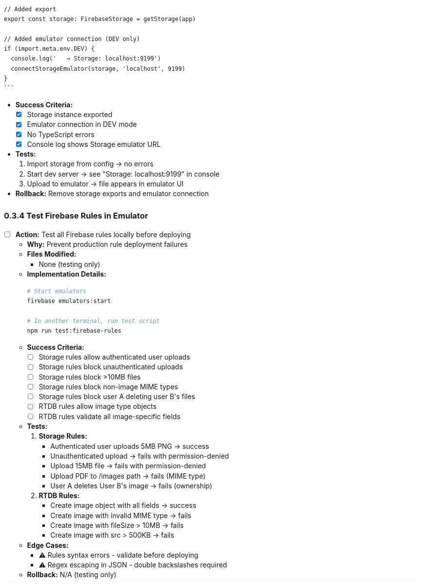     // Added export
    export const storage: FirebaseStorage = getStorage(app)

    // Added emulator connection (DEV only)
    if (import.meta.env.DEV) {
      console.log('   → Storage: localhost:9199')
      connectStorageEmulator(storage, 'localhost', 9199)
    }
    ```
  - **Success Criteria:**
    - [x] Storage instance exported
    - [x] Emulator connection in DEV mode
    - [x] No TypeScript errors
    - [x] Console log shows Storage emulator URL
  - **Tests:**
    1. Import storage from config → no errors
    2. Start dev server → see "Storage: localhost:9199" in console
    3. Upload to emulator → file appears in emulator UI
  - **Rollback:** Remove storage exports and emulator connection

### 0.3.4 Test Firebase Rules in Emulator
- [ ] **Action:** Test all Firebase rules locally before deploying
  - **Why:** Prevent production rule deployment failures
  - **Files Modified:**
    - None (testing only)
  - **Implementation Details:**
    ```bash
    # Start emulators
    firebase emulators:start

    # In another terminal, run test script
    npm run test:firebase-rules
    ```
  - **Success Criteria:**
    - [ ] Storage rules allow authenticated user uploads
    - [ ] Storage rules block unauthenticated uploads
    - [ ] Storage rules block >10MB files
    - [ ] Storage rules block non-image MIME types
    - [ ] Storage rules block user A deleting user B's files
    - [ ] RTDB rules allow image type objects
    - [ ] RTDB rules validate all image-specific fields
  - **Tests:**
    1. **Storage Rules:**
       - Authenticated user uploads 5MB PNG → success
       - Unauthenticated upload → fails with permission-denied
       - Upload 15MB file → fails with permission-denied
       - Upload PDF to /images path → fails (MIME type)
       - User A deletes User B's image → fails (ownership)
    2. **RTDB Rules:**
       - Create image object with all fields → success
       - Create image with invalid MIME type → fails
       - Create image with fileSize > 10MB → fails
       - Create image with src > 500KB → fails
  - **Edge Cases:**
    - ⚠️ Rules syntax errors - validate before deploying
    - ⚠️ Regex escaping in JSON - double backslashes required
  - **Rollback:** N/A (testing only)
